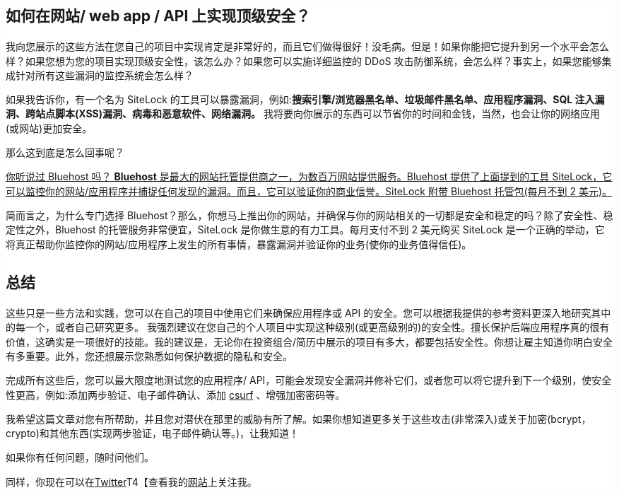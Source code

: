 ## **如何在网站/ web app / API 上实现顶级安全？**

我向您展示的这些方法在您自己的项目中实现肯定是非常好的，而且它们做得很好！没毛病。但是！如果你能把它提升到另一个水平会怎么样？如果您想为您的项目实现顶级安全性，该怎么办？如果您可以实施详细监控的 DDoS 攻击防御系统，会怎么样？事实上，如果您能够集成针对所有这些漏洞的监控系统会怎么样？

如果我告诉你，有一个名为 SiteLock 的工具可以暴露漏洞，例如:**搜索引擎/浏览器黑名单、垃圾邮件黑名单、应用程序漏洞、SQL 注入漏洞、跨站点脚本(XSS)漏洞、病毒和恶意软件、网络漏洞。**
我将要向你展示的东西可以节省你的时间和金钱，当然，也会让你的网络应用(或网站)更加安全。

那么这到底是怎么回事呢？

[你听说过 Bluehost 吗？ **Bluehost** 是最大的网站托管提供商之一，为数百万网站提供服务。Bluehost 提供了上面提到的工具 SiteLock，它可以监控你的网站/应用程序并捕捉任何发现的漏洞。而且，它可以验证你的商业信誉。SiteLock 附带 Bluehost 托管包(每月不到 2 美元)。](https://www.bluehost.com/track/andreasdev/)

简而言之，为什么专门选择 Bluehost？那么，你想马上推出你的网站，并确保与你的网站相关的一切都是安全和稳定的吗？除了安全性、稳定性之外，Bluehost 的托管服务非常便宜，SiteLock 是你做生意的有力工具。每月支付不到 2 美元购买 SiteLock 是一个正确的举动，它将真正帮助你监控你的网站/应用程序上发生的所有事情，暴露漏洞并验证你的业务(使你的业务值得信任)。

## **总结**

这些只是一些方法和实践，您可以在自己的项目中使用它们来确保应用程序或 API 的安全。您可以根据我提供的参考资料更深入地研究其中的每一个，或者自己研究更多。
我强烈建议在您自己的个人项目中实现这种级别(或更高级别的)的安全性。擅长保护后端应用程序真的很有价值，这确实是一项很好的技能。我的建议是，无论你在投资组合/简历中展示的项目有多大，都要包括安全性。你想让雇主知道你明白安全有多重要。此外，您还想展示您熟悉如何保护数据的隐私和安全。

完成所有这些后，您可以最大限度地测试您的应用程序/ API，可能会发现安全漏洞并修补它们，或者您可以将它提升到下一个级别，使安全性更高，例如:添加两步验证、电子邮件确认、添加 [csurf](https://github.com/expressjs/csurf#readme) 、增强加密密码等。

我希望这篇文章对您有所帮助，并且您对潜伏在那里的威胁有所了解。如果你想知道更多关于这些攻击(非常深入)或关于加密(bcrypt，crypto)和其他东西(实现两步验证，电子邮件确认等。)，让我知道！

如果你有任何问题，随时问他们。

同样，你现在可以在[Twitter](https://twitter.com/AndreasDEV16)T4【查看我的[网站](http://www.andreasdeveloper.com)上关注我。